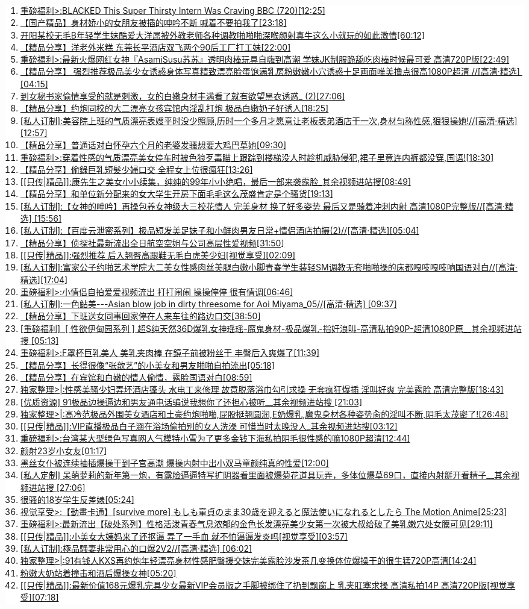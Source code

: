1. [ 重磅福利&gt;:BLACKED This Super Thirsty Intern Was Craving BBC (720)[12:25] ]( https://xxhu75.com/embed/4165)
1. [ 【国产精品】身材娇小的女朋友被插的呻吟不断 喊着不要拍我了[23:18] ]( https://www.666dav.com/vod/125905/)
1. [ 开阳某校无毛B年轻学生妹酷爱大洋屌被外教老师各种调教啪啪啪深喉颜射真牛这么小就玩的如此激情[60:12] ]( https://kkembed.kdwshell.com/embed/80731)
1. [ 【精品分享】洋老外米糕 东莞长平酒店双飞两个90后工厂打工妹[22:00] ]( https://ppse088.com/play/video.php?id=36)
1. [ 重磅福利&gt;:最新火爆网红女神『AsamiSusu苏苏』透明肉棒玩具自嗨到高潮 学妹JK制服跪舔吃肉棒时候最可爱 高清720P版[22:49] ]( https://hctv5.xyz/embed/9499)
1. [ 【精品分享】 强烈推荐极品美少女诱惑身体写真精致漂亮脸蛋饱满乳房粉嫩嫩小穴诱惑十足画面唯美撸点很高1080P超清 //[高清·精选]&nbsp; [04:15] ]( https://baiduyunkan.com/embed/21322a17fff56ab21c521e775aad85ee04047?id=3039)
1. [ 到女秘书家偷情享受的就是刺激，女的白嫩身材丰满看了就有欲望黑衣诱惑_ (2)[27:06] ]( https://kkembed.kdwshell.com/embed/81017)
1. [ 【精品分享】约炮同校的大二漂亮女孩宾馆内淫乱打炮 极品白嫩奶子好诱人[18:25] ]( https://ppse088.com/play/video.php?id=28)
1. [ [私人订制]:美容院上班的气质漂亮表嫂平时没少照顾,历时一个多月才愿意让老板表弟酒店干一次,身材匀称性感,狠狠操她!//[高清·精选] [12:57] ]( https://yuese104.com/embed/22475)
1. [ 【精品分享】普通话对白怀孕六个月的老婆发骚想要大鸡巴草她[09:30] ]( https://ppse088.com/play/video.php?id=35)
1. [ 重磅福利&gt;:穿着性感的气质漂亮美女停车时被色狼歹毒瞄上跟踪到楼梯没人时趁机威胁侵犯,裙子里竟连内裤都没穿,国语![18:30] ]( https://hctv5.xyz/embed/5094)
1. [ 【精品分享】偷錄巨乳短髮少婦口交 全程女上位很瘋狂[13:26] ]( https://ppse088.com/play/video.php?id=19)
1. [ [[只传|精品]]:康先生之美女小小续集，纯纯的99年小小绝唱，最后一部来袭露脸_其余视频进站搜[08:49] ]( https://yaoshe126.com/embed/7371)
1. [ 【精品分享】和单位新分配来的女大学生开房下面毛毛这么茂盛肯定是个骚货[19:13] ]( https://ppse088.com/play/video.php?id=20)
1. [ [私人订制]:【女神的呻吟】再操包养女神级大三校花情人 完美身材 换了好多姿势 最后又是骑着冲刺内射 高清1080P完整版//[高清·精选] [15:56] ]( https://yuese104.com/embed/7224)
1. [ [私人订制]:【百度云泄密系列】极品短发美足妹子和小鲜肉男友日常+情侣酒店拍摄(2)//[高清·精选][05:04] ]( https://yuese104.com/embed/27354)
1. [ 【精品分享】侦探社最新流出全日航空空姐与公司高层性爱视频[31:50] ]( https://ppse088.com/play/video.php?id=33)
1. [ [[只传|精品]]:强烈推荐 后入翘臀高跟鞋无毛白虎美少妇[视觉享受][02:09] ]( https://yaoshe126.com/embed/25161)
1. [ [私人订制]:富家公子约啪艺术学院大二美女性感肉丝美腿白嫩小脚青春学生装轻SM调教无套啪啪操的床都嘎吱嘎吱响国语对白//[高清·精选][17:04] ]( https://yuese104.com/embed/13166)
1. [ 重磅福利&gt;:小情侣自拍爱爱视频流出 打打闹闹 操操停停 很有情调[06:46] ]( https://hctv4.xyz/embed/11272)
1. [ [私人订制]:一色鲇美---Asian blow job in dirty threesome for Aoi Miyama_05//[高清·精选] [09:37] ]( https://yuese104.com/embed/5920)
1. [ 【精品分享】下班送女同事回家停在人来车往的路边口交[38:50] ]( https://ppse088.com/play/video.php?id=26)
1. [ [重磅福利]&nbsp; [ 性欲伊甸园系列 ] 超S纯天然36D爆乳女神瑶瑶-魔鬼身材-极品爆乳-指奸浪叫-高清私拍90P-超清1080P原__其余视频进站搜 [05:13] ]( https://baiduyunkan.com/embed/2132280a1b147c3cd7d76d486d1c1961a5f16?id=94)
1. [ 重磅福利&gt;:F罩杯巨乳美人 美乳夹肉棒 在鏡子前被粉丝干 丰臀后入爽爆了[11:39] ]( https://hctv5.xyz/embed/7117)
1. [ 【精品分享】长得很像“张歆艺”的小美女和男友啪啪自拍流出[05:18] ]( https://ppse088.com/play/video.php?id=32)
1. [ 【精品分享】在宾馆和白嫩的情人偷情，露脸国语对白[08:59] ]( https://ppse088.com/play/video.php?id=29)
1. [ 独家整理&gt;|:性感美骚少妇弄坏酒店蓬头 水电工来修理 故意脱落浴巾勾引求操 无套疯狂爆插 淫叫好爽 完美露脸 高清完整版[18:43] ]( https://ppx224.com/embed/13872)
1. [ [优质资源] 91极品边操逼边和男友通电话骗说我想你了还担心被听__其余视频进站搜 [21:03] ]( https://baiduyunkan.com/embed/2132289e6cd6ca01a5ce885427d2b23ef8357?id=896)
1. [ 独家整理&gt;|:高冷范极品外围美女酒店和土豪约炮啪啪,屁股挺翘圆润,E奶爆乳,魔鬼身材各种姿势肏的淫叫不断,阴毛太茂密了![26:48] ]( https://ppx222.com/embed/31444)
1. [ [[只传|精品]]:VIP直播极品白子涵在浴场偷拍别的女人洗澡 可惜当时太晚没人_其余视频进站搜[03:12] ]( https://yaoshe124.com/embed/3795)
1. [ 重磅福利&gt;:台湾某大型绿色写真网人气模特小雪为了更多金钱下海私拍阴毛很性感的嘛1080P超清[12:44] ]( https://hctv4.xyz/embed/4465)
1. [ 颜射23岁小女友[01:17] ]( http://91.9p9.xyz/ev.php?VID=97ffsQOB63t2wFsWyFOFL6OrVEaAcwwR4qPePp5OfzP2yei4768k3Sj9Iw)
1. [ 黑丝女仆被连续抽插爆操干到子宫高潮 爆操内射中出小双马童颜纯真的性爱[12:00] ]( https://kkembed.kdwshell.com/embed/81025)
1. [ [私人定制] 呆萌萝莉的新年第一炮，有露脸逼逼特写扩阴器看里面被爆菊花道具玩弄，多体位爆草69口，直接内射掰开看精子__其余视频进站搜 [27:06] ]( https://baiduyunkan.com/embed/21322714daa33f7d2894e8ea06c016a4e8c8c?id=1961)
1. [ 很骚的18岁学生反差婊[05:24] ]( http://91.9p9.xyz/ev.php?VID=8029kYmtIEa57pTTZdbTJGXgC90laxo7vuIz1Du7t01kIjbQ5iHcBNnfqA)
1. [ 视觉享受&gt;:【動畫卡通】[survive more] もしも童貞のまま30歳を迎えると魔法使いになれるとしたら The Motion Anime[25:23] ]( https://xxhu73.com/embed/4011)
1. [ 重磅福利&gt;:最新流出【破处系列】性格活泼青春气息浓郁的金色长发漂亮美少女第一次被大叔给破了美乳嫩穴处女膜可见[29:11] ]( https://xxhu73.com/embed/4812)
1. [ [[只传|精品]]:小美女大姨妈来了还抠逼 弄了一手血 就不怕逼逼发炎吗[视觉享受][03:57] ]( https://yaoshe126.com/embed/8617)
1. [ [私人订制]:極品騷妻非常用心的口爆2V2//[高清·精选] [06:02] ]( https://yuese102.com/embed/22354)
1. [ 独家整理&gt;|:91有钱人KXS再约炮年轻漂亮身材性感肥臀援交妹完美露脸沙发茶几变换体位爆操干的很生猛720P高清[14:24] ]( https://ppx224.com/embed/15470)
1. [ 粉嫩大奶站着撞击和酒后爆操女神[05:20] ]( http://91.9p9.xyz/ev.php?VID=f0dfCQIG52B5jFD9ZciIvhnpz9qS1siqoIytMJJkIMgpG7HDrmAI2LOixg)
1. [ [[只传|精品]]:最新价值168元爆乳完具少女最新VIP会员版之手脚被绑住了扔到飘窗上 乳夹肛塞求操 高清私拍14P 高清720P版[视觉享受][07:18] ]( https://yaoshe124.com/embed/22662)